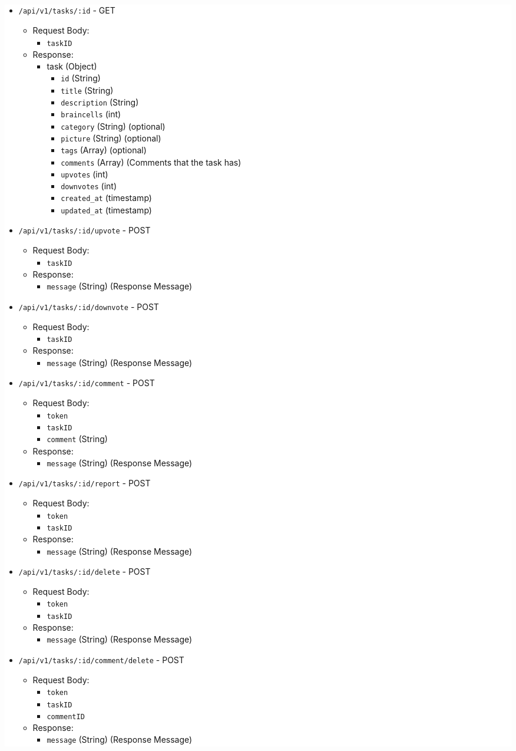 - `/api/v1/tasks/:id` - GET
    - Request Body: 
      - `taskID`
    - Response:
      - task (Object)
        - `id` (String)
        - `title` (String)
        - `description` (String)
        - `braincells` (int)
        - `category` (String) (optional)
        - `picture` (String) (optional)
        - `tags` (Array) (optional)
        - `comments` (Array) (Comments that the task has)
        - `upvotes` (int)
        - `downvotes` (int)
        - `created_at` (timestamp)
        - `updated_at` (timestamp)

- `/api/v1/tasks/:id/upvote` - POST
    - Request Body: 
      - `taskID`
    - Response:
      - `message` (String) (Response Message)

- `/api/v1/tasks/:id/downvote` - POST
    - Request Body: 
      - `taskID`
    - Response:
      - `message` (String) (Response Message)

- `/api/v1/tasks/:id/comment` - POST
    - Request Body: 
        - `token` 
        - `taskID`
        - `comment` (String)
    - Response:
      - `message` (String) (Response Message)

- `/api/v1/tasks/:id/report` - POST
  - Request Body: 
      - `token` 
      - `taskID`
  - Response:
    - `message` (String) (Response Message)

- `/api/v1/tasks/:id/delete` - POST
  - Request Body: 
      - `token` 
      - `taskID`
  - Response:
    - `message` (String) (Response Message)

- `/api/v1/tasks/:id/comment/delete` - POST
    - Request Body: 
        - `token` 
        - `taskID`
        - `commentID`
    - Response:
        - `message` (String) (Response Message)
